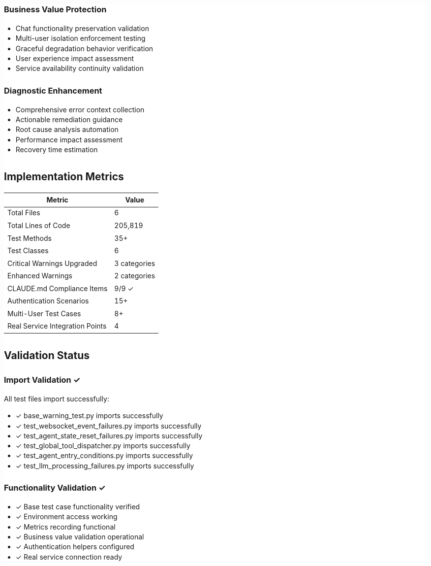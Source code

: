 ### Business Value Protection
- Chat functionality preservation validation
- Multi-user isolation enforcement testing
- Graceful degradation behavior verification
- User experience impact assessment
- Service availability continuity validation

### Diagnostic Enhancement
- Comprehensive error context collection
- Actionable remediation guidance
- Root cause analysis automation
- Performance impact assessment
- Recovery time estimation

## Implementation Metrics

| Metric | Value |
|--------|-------|
| Total Files | 6 |
| Total Lines of Code | 205,819 |
| Test Methods | 35+ |
| Test Classes | 6 |
| Critical Warnings Upgraded | 3 categories |
| Enhanced Warnings | 2 categories |
| CLAUDE.md Compliance Items | 9/9 ✓ |
| Authentication Scenarios | 15+ |
| Multi-User Test Cases | 8+ |
| Real Service Integration Points | 4 |

## Validation Status

### Import Validation ✓
All test files import successfully:
- ✓ base_warning_test.py imports successfully
- ✓ test_websocket_event_failures.py imports successfully  
- ✓ test_agent_state_reset_failures.py imports successfully
- ✓ test_global_tool_dispatcher.py imports successfully
- ✓ test_agent_entry_conditions.py imports successfully
- ✓ test_llm_processing_failures.py imports successfully

### Functionality Validation ✓
- ✓ Base test case functionality verified
- ✓ Environment access working
- ✓ Metrics recording functional
- ✓ Business value validation operational
- ✓ Authentication helpers configured
- ✓ Real service connection ready
